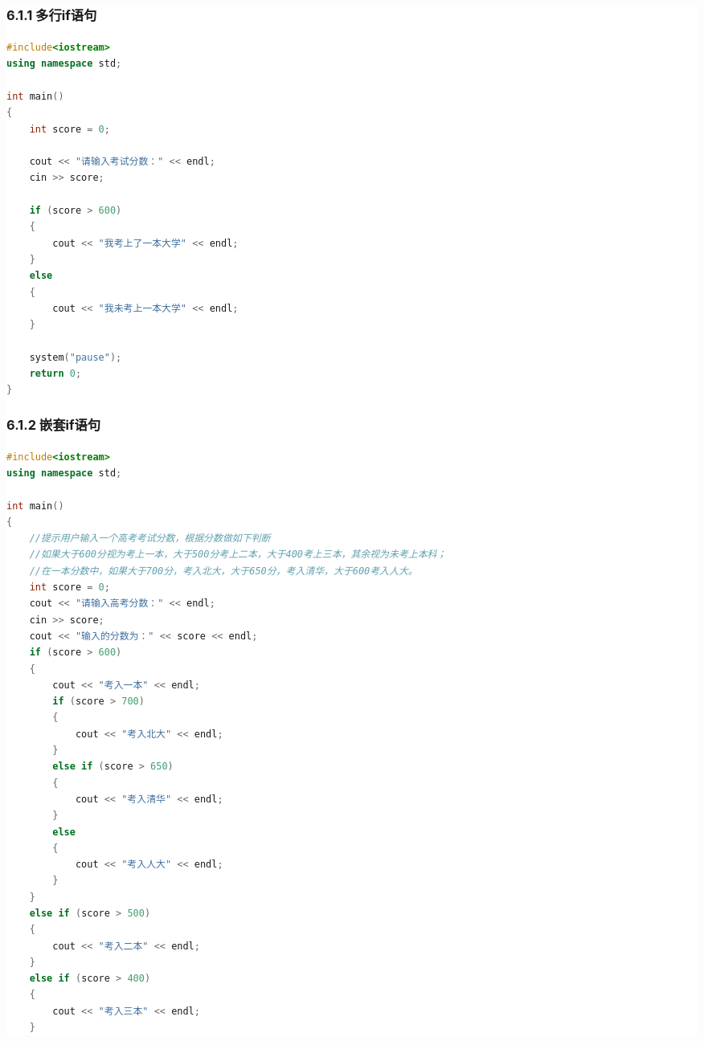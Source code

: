 ### 6.1.1 多行if语句
```cpp
#include<iostream>
using namespace std;

int main()
{
	int score = 0;

	cout << "请输入考试分数：" << endl;
	cin >> score;

	if (score > 600)
	{
		cout << "我考上了一本大学" << endl;
	}
	else
	{
		cout << "我未考上一本大学" << endl;
	}

	system("pause");
	return 0;
}
```
### 6.1.2 嵌套if语句
```cpp
#include<iostream>
using namespace std;

int main()
{
	//提示用户输入一个高考考试分数，根据分数做如下判断
	//如果大于600分视为考上一本，大于500分考上二本，大于400考上三本，其余视为未考上本科；
	//在一本分数中，如果大于700分，考入北大，大于650分，考入清华，大于600考入人大。
	int score = 0;
	cout << "请输入高考分数：" << endl;
	cin >> score;
	cout << "输入的分数为：" << score << endl;
	if (score > 600)
	{
		cout << "考入一本" << endl;
		if (score > 700)
		{
			cout << "考入北大" << endl;
		}
		else if (score > 650)
		{
			cout << "考入清华" << endl;
		}
		else
		{
			cout << "考入人大" << endl;
		}
	}
	else if (score > 500)
	{
		cout << "考入二本" << endl;
	}
	else if (score > 400)
	{
		cout << "考入三本" << endl;
	}
```